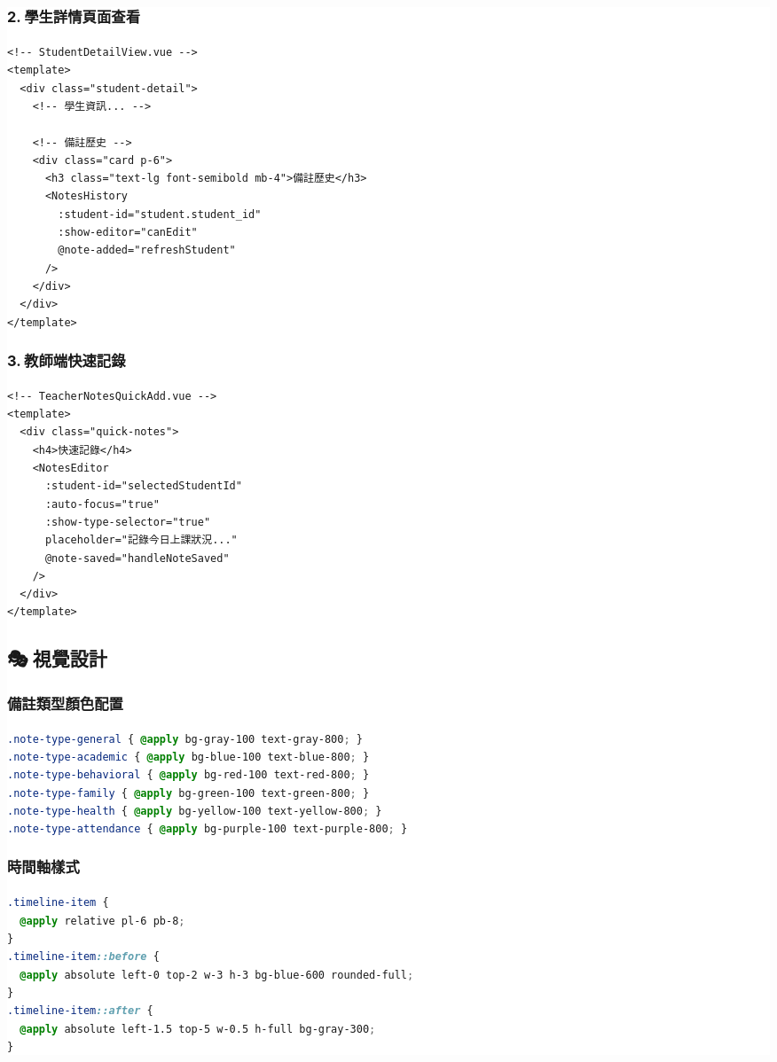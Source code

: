 ### 2. 學生詳情頁面查看

```vue
<!-- StudentDetailView.vue -->
<template>
  <div class="student-detail">
    <!-- 學生資訊... -->
    
    <!-- 備註歷史 -->
    <div class="card p-6">
      <h3 class="text-lg font-semibold mb-4">備註歷史</h3>
      <NotesHistory
        :student-id="student.student_id"
        :show-editor="canEdit"
        @note-added="refreshStudent"
      />
    </div>
  </div>
</template>
```

### 3. 教師端快速記錄

```vue
<!-- TeacherNotesQuickAdd.vue -->
<template>
  <div class="quick-notes">
    <h4>快速記錄</h4>
    <NotesEditor
      :student-id="selectedStudentId"
      :auto-focus="true"
      :show-type-selector="true"
      placeholder="記錄今日上課狀況..."
      @note-saved="handleNoteSaved"
    />
  </div>
</template>
```

## 🎭 視覺設計

### 備註類型顏色配置
```css
.note-type-general { @apply bg-gray-100 text-gray-800; }
.note-type-academic { @apply bg-blue-100 text-blue-800; }
.note-type-behavioral { @apply bg-red-100 text-red-800; }
.note-type-family { @apply bg-green-100 text-green-800; }
.note-type-health { @apply bg-yellow-100 text-yellow-800; }
.note-type-attendance { @apply bg-purple-100 text-purple-800; }
```

### 時間軸樣式
```css
.timeline-item {
  @apply relative pl-6 pb-8;
}
.timeline-item::before {
  @apply absolute left-0 top-2 w-3 h-3 bg-blue-600 rounded-full;
}
.timeline-item::after {
  @apply absolute left-1.5 top-5 w-0.5 h-full bg-gray-300;
}
```
